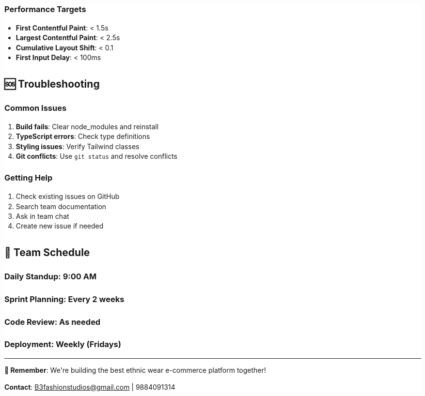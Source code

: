 ### **Performance Targets**

- **First Contentful Paint**: < 1.5s
- **Largest Contentful Paint**: < 2.5s
- **Cumulative Layout Shift**: < 0.1
- **First Input Delay**: < 100ms

## 🆘 Troubleshooting

### **Common Issues**

1. **Build fails**: Clear node_modules and reinstall
2. **TypeScript errors**: Check type definitions
3. **Styling issues**: Verify Tailwind classes
4. **Git conflicts**: Use `git status` and resolve conflicts

### **Getting Help**

1. Check existing issues on GitHub
2. Search team documentation
3. Ask in team chat
4. Create new issue if needed

## 📅 Team Schedule

### **Daily Standup**: 9:00 AM

### **Sprint Planning**: Every 2 weeks

### **Code Review**: As needed

### **Deployment**: Weekly (Fridays)

---

**🎯 Remember**: We're building the best ethnic wear e-commerce platform together!

**Contact**: B3fashionstudios@gmail.com | 9884091314
